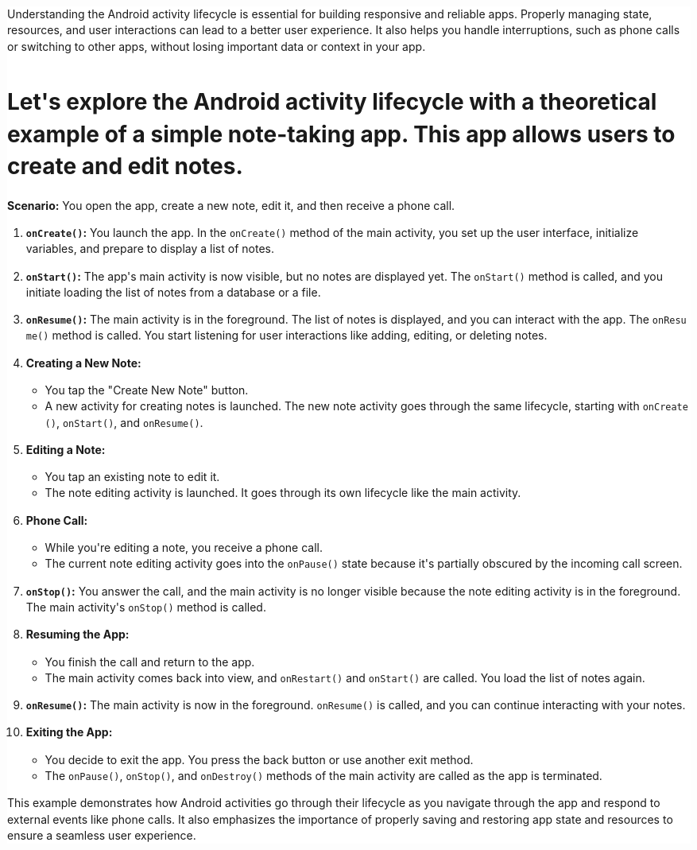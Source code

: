 Understanding the Android activity lifecycle is essential for building responsive and reliable apps. Properly managing state, resources, and user interactions can lead to a better user experience. It also helps you handle interruptions, such as phone calls or switching to other apps, without losing important data or context in your app.


# Let's explore the Android activity lifecycle with a theoretical example of a simple note-taking app. This app allows users to create and edit notes.


**Scenario:** You open the app, create a new note, edit it, and then receive a phone call.

1. **`onCreate()`:** You launch the app. In the `onCreate()` method of the main activity, you set up the user interface, initialize variables, and prepare to display a list of notes.

2. **`onStart()`:** The app's main activity is now visible, but no notes are displayed yet. The `onStart()` method is called, and you initiate loading the list of notes from a database or a file.

3. **`onResume()`:** The main activity is in the foreground. The list of notes is displayed, and you can interact with the app. The `onResume()` method is called. You start listening for user interactions like adding, editing, or deleting notes.

4. **Creating a New Note:**
    - You tap the "Create New Note" button.
    - A new activity for creating notes is launched. The new note activity goes through the same lifecycle, starting with `onCreate()`, `onStart()`, and `onResume()`.

5. **Editing a Note:**
    - You tap an existing note to edit it.
    - The note editing activity is launched. It goes through its own lifecycle like the main activity.

6. **Phone Call:**
    - While you're editing a note, you receive a phone call.
    - The current note editing activity goes into the `onPause()` state because it's partially obscured by the incoming call screen.

7. **`onStop()`:** You answer the call, and the main activity is no longer visible because the note editing activity is in the foreground. The main activity's `onStop()` method is called.

8. **Resuming the App:**
    - You finish the call and return to the app.
    - The main activity comes back into view, and `onRestart()` and `onStart()` are called. You load the list of notes again.

9. **`onResume()`:** The main activity is now in the foreground. `onResume()` is called, and you can continue interacting with your notes.

10. **Exiting the App:**
    - You decide to exit the app. You press the back button or use another exit method.
    - The `onPause()`, `onStop()`, and `onDestroy()` methods of the main activity are called as the app is terminated.

This example demonstrates how Android activities go through their lifecycle as you navigate through the app and respond to external events like phone calls. It also emphasizes the importance of properly saving and restoring app state and resources to ensure a seamless user experience.
